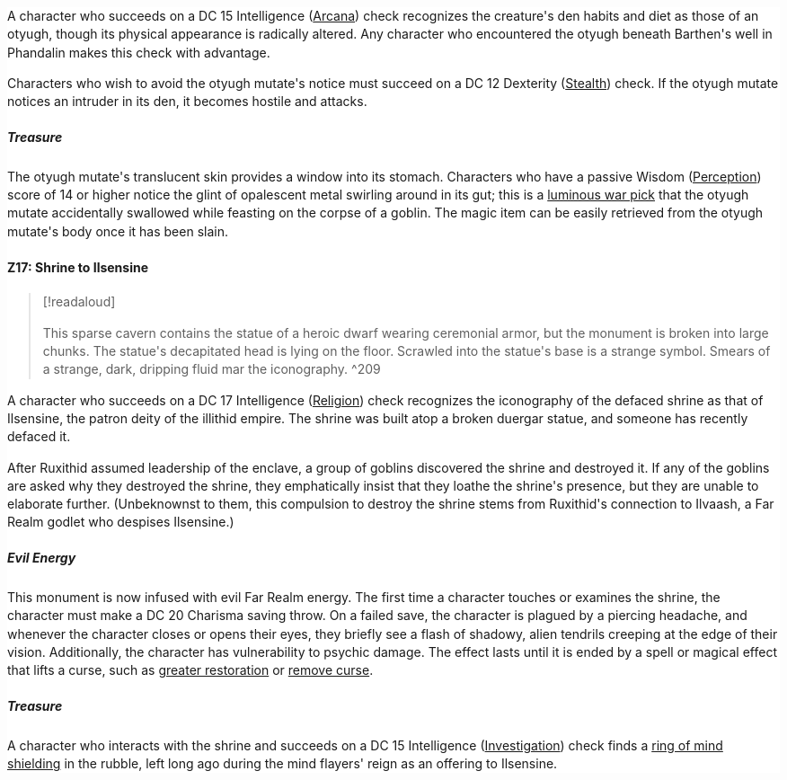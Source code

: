 A character who succeeds on a DC 15 Intelligence ([Arcana](Mechanics/Rules/skills.md#Arcana)) check recognizes the creature's den habits and diet as those of an otyugh, though its physical appearance is radically altered. Any character who encountered the otyugh beneath Barthen's well in Phandalin makes this check with advantage.

Characters who wish to avoid the otyugh mutate's notice must succeed on a DC 12 Dexterity ([Stealth](Mechanics/Rules/skills.md#Stealth)) check. If the otyugh mutate notices an intruder in its den, it becomes hostile and attacks.

##### Treasure

The otyugh mutate's translucent skin provides a window into its stomach. Characters who have a passive Wisdom ([Perception](Mechanics/Rules/skills.md#Perception)) score of 14 or higher notice the glint of opalescent metal swirling around in its gut; this is a [luminous war pick](Mechanics/items/luminous-war-pick-pabtso.md) that the otyugh mutate accidentally swallowed while feasting on the corpse of a goblin. The magic item can be easily retrieved from the otyugh mutate's body once it has been slain.

#### Z17: Shrine to Ilsensine

> [!readaloud] 
> 
> This sparse cavern contains the statue of a heroic dwarf wearing ceremonial armor, but the monument is broken into large chunks. The statue's decapitated head is lying on the floor. Scrawled into the statue's base is a strange symbol. Smears of a strange, dark, dripping fluid mar the iconography.
^209

A character who succeeds on a DC 17 Intelligence ([Religion](Mechanics/Rules/skills.md#Religion)) check recognizes the iconography of the defaced shrine as that of Ilsensine, the patron deity of the illithid empire. The shrine was built atop a broken duergar statue, and someone has recently defaced it.

After Ruxithid assumed leadership of the enclave, a group of goblins discovered the shrine and destroyed it. If any of the goblins are asked why they destroyed the shrine, they emphatically insist that they loathe the shrine's presence, but they are unable to elaborate further. (Unbeknownst to them, this compulsion to destroy the shrine stems from Ruxithid's connection to Ilvaash, a Far Realm godlet who despises Ilsensine.)

##### Evil Energy

This monument is now infused with evil Far Realm energy. The first time a character touches or examines the shrine, the character must make a DC 20 Charisma saving throw. On a failed save, the character is plagued by a piercing headache, and whenever the character closes or opens their eyes, they briefly see a flash of shadowy, alien tendrils creeping at the edge of their vision. Additionally, the character has vulnerability to psychic damage. The effect lasts until it is ended by a spell or magical effect that lifts a curse, such as [greater restoration](Mechanics/spells/greater-restoration.md) or [remove curse](Mechanics/spells/remove-curse.md).

##### Treasure

A character who interacts with the shrine and succeeds on a DC 15 Intelligence ([Investigation](Mechanics/Rules/skills.md#Investigation)) check finds a [ring of mind shielding](Mechanics/items/ring-of-mind-shielding.md) in the rubble, left long ago during the mind flayers' reign as an offering to Ilsensine.
